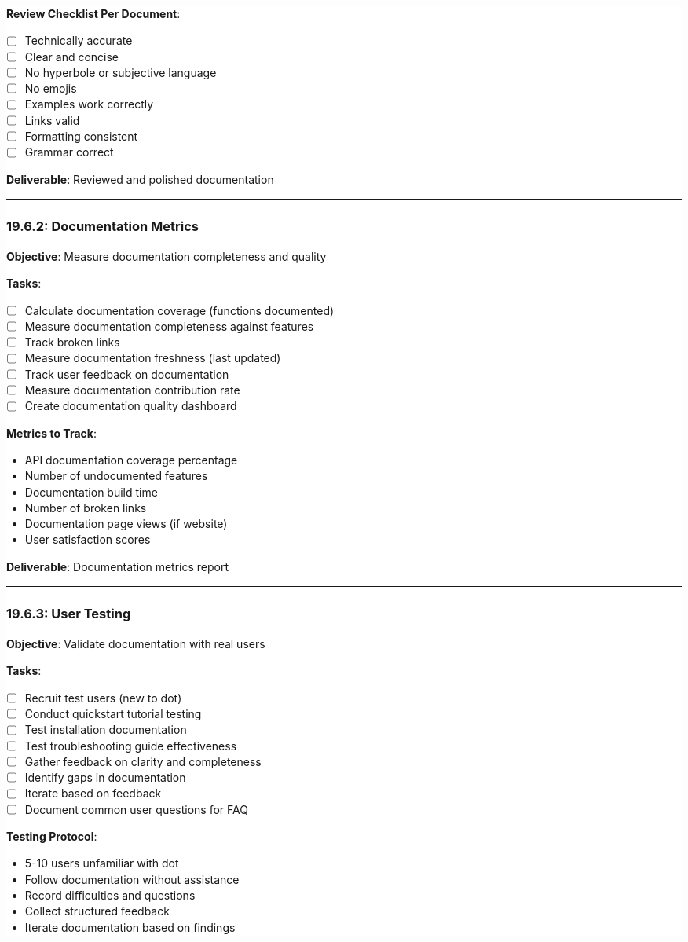 **Review Checklist Per Document**:
- [ ] Technically accurate
- [ ] Clear and concise
- [ ] No hyperbole or subjective language
- [ ] No emojis
- [ ] Examples work correctly
- [ ] Links valid
- [ ] Formatting consistent
- [ ] Grammar correct

**Deliverable**: Reviewed and polished documentation

---

### 19.6.2: Documentation Metrics

**Objective**: Measure documentation completeness and quality

**Tasks**:
- [ ] Calculate documentation coverage (functions documented)
- [ ] Measure documentation completeness against features
- [ ] Track broken links
- [ ] Measure documentation freshness (last updated)
- [ ] Track user feedback on documentation
- [ ] Measure documentation contribution rate
- [ ] Create documentation quality dashboard

**Metrics to Track**:
- API documentation coverage percentage
- Number of undocumented features
- Documentation build time
- Number of broken links
- Documentation page views (if website)
- User satisfaction scores

**Deliverable**: Documentation metrics report

---

### 19.6.3: User Testing

**Objective**: Validate documentation with real users

**Tasks**:
- [ ] Recruit test users (new to dot)
- [ ] Conduct quickstart tutorial testing
- [ ] Test installation documentation
- [ ] Test troubleshooting guide effectiveness
- [ ] Gather feedback on clarity and completeness
- [ ] Identify gaps in documentation
- [ ] Iterate based on feedback
- [ ] Document common user questions for FAQ

**Testing Protocol**:
- 5-10 users unfamiliar with dot
- Follow documentation without assistance
- Record difficulties and questions
- Collect structured feedback
- Iterate documentation based on findings
